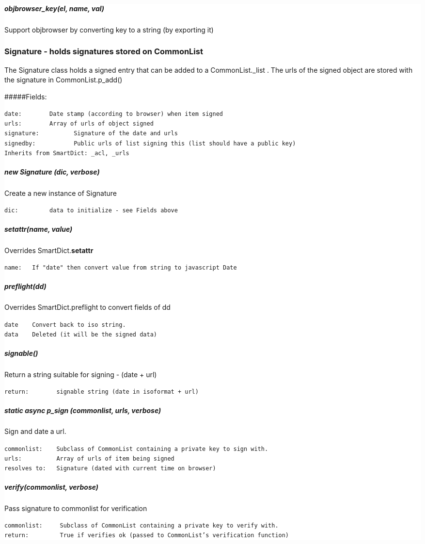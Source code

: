 ##### objbrowser_key(el, name, val)
Support objbrowser by converting key to a string (by exporting it)

### Signature - holds signatures stored on CommonList
The Signature class holds a signed entry that can be added to a CommonList._list .
The urls of the signed object are stored with the signature in CommonList.p_add()

#####Fields:
```
date:        Date stamp (according to browser) when item signed
urls:        Array of urls of object signed
signature:          Signature of the date and urls
signedby:           Public urls of list signing this (list should have a public key)
Inherits from SmartDict: _acl, _urls
```

##### new Signature (dic, verbose)
Create a new instance of Signature
```
dic:         data to initialize - see Fields above
```

##### __setattr__(name, value)
Overrides SmartDict.__setattr__ 
```
name:   If "date" then convert value from string to javascript Date
```

##### preflight(dd)
Overrides SmartDict.preflight to convert fields of dd
```
date    Convert back to iso string.
data    Deleted (it will be the signed data)
```

##### signable()
Return a string suitable for signing - (date + url)
```
return:        signable string (date in isoformat + url)
```

##### static async p_sign (commonlist, urls, verbose)
Sign and date a url.
```
commonlist:    Subclass of CommonList containing a private key to sign with.
urls:          Array of urls of item being signed
resolves to:   Signature (dated with current time on browser)
```

##### verify(commonlist, verbose) 
Pass signature to commonlist for verification
```
commonlist:     Subclass of CommonList containing a private key to verify with.
return:         True if verifies ok (passed to CommonList’s verification function)
```
